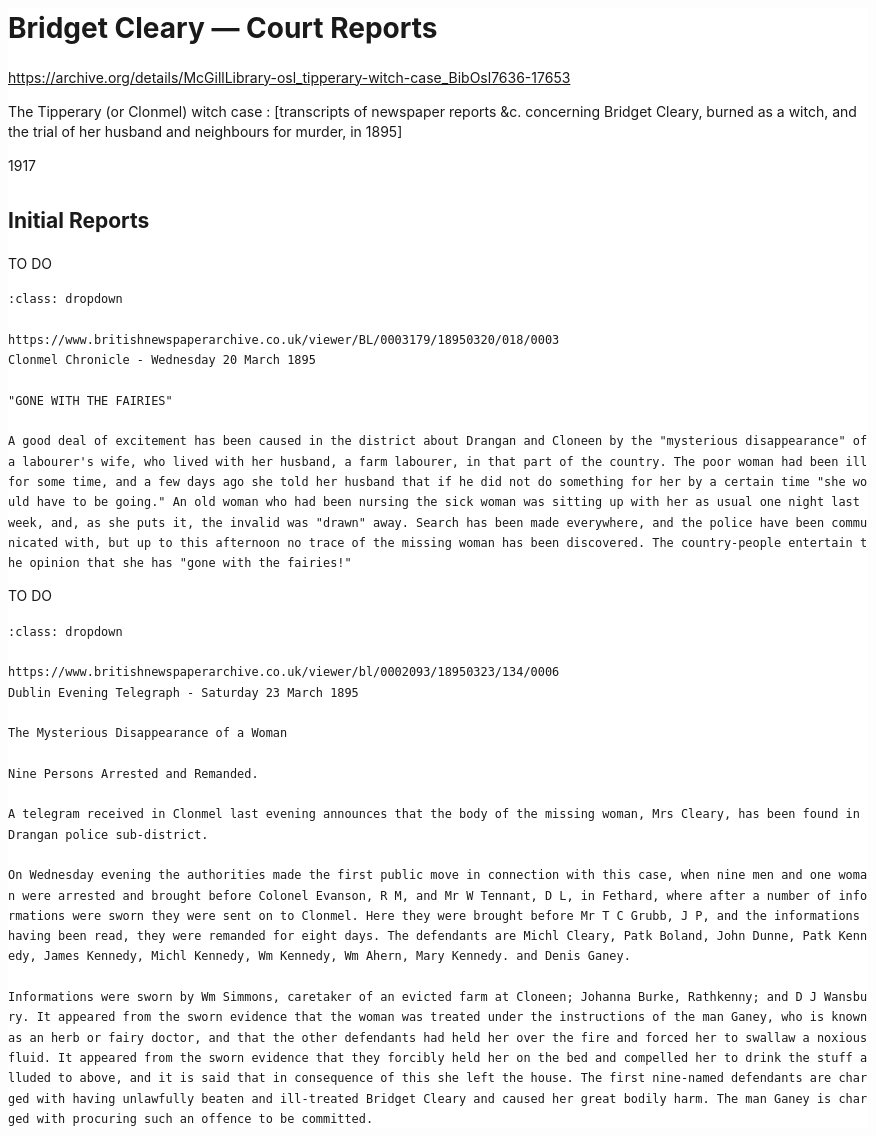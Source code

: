 # Bridget Cleary — Court Reports


https://archive.org/details/McGillLibrary-osl_tipperary-witch-case_BibOsl7636-17653

The Tipperary (or Clonmel) witch case : [transcripts of newspaper reports &c. concerning Bridget Cleary, burned as a witch, and the trial of her husband and neighbours for murder, in 1895]

1917

## Initial Reports

TO DO

```{admonition} Gone with the fairies, March 1895
:class: dropdown

https://www.britishnewspaperarchive.co.uk/viewer/BL/0003179/18950320/018/0003
Clonmel Chronicle - Wednesday 20 March 1895

"GONE WITH THE FAIRIES"

A good deal of excitement has been caused in the district about Drangan and Cloneen by the "mysterious disappearance" of a labourer's wife, who lived with her husband, a farm labourer, in that part of the country. The poor woman had been ill for some time, and a few days ago she told her husband that if he did not do something for her by a certain time "she would have to be going." An old woman who had been nursing the sick woman was sitting up with her as usual one night last week, and, as she puts it, the invalid was "drawn" away. Search has been made everywhere, and the police have been communicated with, but up to this afternoon no trace of the missing woman has been discovered. The country-people entertain the opinion that she has "gone with the fairies!"
```

TO DO

```{admonition} TO DO
:class: dropdown

https://www.britishnewspaperarchive.co.uk/viewer/bl/0002093/18950323/134/0006
Dublin Evening Telegraph - Saturday 23 March 1895

The Mysterious Disappearance of a Woman

Nine Persons Arrested and Remanded.

A telegram received in Clonmel last evening announces that the body of the missing woman, Mrs Cleary, has been found in Drangan police sub-district.

On Wednesday evening the authorities made the first public move in connection with this case, when nine men and one woman were arrested and brought before Colonel Evanson, R M, and Mr W Tennant, D L, in Fethard, where after a number of informations were sworn they were sent on to Clonmel. Here they were brought before Mr T C Grubb, J P, and the informations having been read, they were remanded for eight days. The defendants are Michl Cleary, Patk Boland, John Dunne, Patk Kennedy, James Kennedy, Michl Kennedy, Wm Kennedy, Wm Ahern, Mary Kennedy. and Denis Ganey.

Informations were sworn by Wm Simmons, caretaker of an evicted farm at Cloneen; Johanna Burke, Rathkenny; and D J Wansbury. It appeared from the sworn evidence that the woman was treated under the instructions of the man Ganey, who is known as an herb or fairy doctor, and that the other defendants had held her over the fire and forced her to swallaw a noxious fluid. It appeared from the sworn evidence that they forcibly held her on the bed and compelled her to drink the stuff alluded to above, and it is said that in consequence of this she left the house. The first nine-named defendants are charged with having unlawfully beaten and ill-treated Bridget Cleary and caused her great bodily harm. The man Ganey is charged with procuring such an offence to be committed.

```
